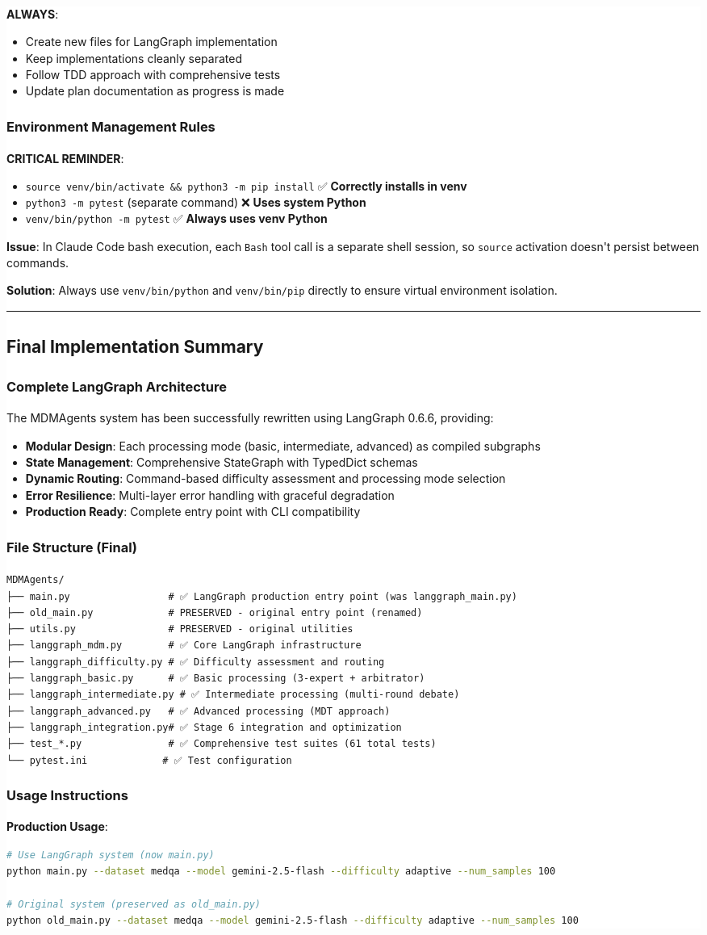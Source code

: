 **ALWAYS**:
- Create new files for LangGraph implementation
- Keep implementations cleanly separated
- Follow TDD approach with comprehensive tests
- Update plan documentation as progress is made

### Environment Management Rules
**CRITICAL REMINDER**: 
- `source venv/bin/activate && python3 -m pip install` ✅ **Correctly installs in venv**
- `python3 -m pytest` (separate command) ❌ **Uses system Python** 
- `venv/bin/python -m pytest` ✅ **Always uses venv Python**

**Issue**: In Claude Code bash execution, each `Bash` tool call is a separate shell session, so `source` activation doesn't persist between commands.

**Solution**: Always use `venv/bin/python` and `venv/bin/pip` directly to ensure virtual environment isolation.

---

## Final Implementation Summary

### Complete LangGraph Architecture
The MDMAgents system has been successfully rewritten using LangGraph 0.6.6, providing:

- **Modular Design**: Each processing mode (basic, intermediate, advanced) as compiled subgraphs
- **State Management**: Comprehensive StateGraph with TypedDict schemas
- **Dynamic Routing**: Command-based difficulty assessment and processing mode selection
- **Error Resilience**: Multi-layer error handling with graceful degradation
- **Production Ready**: Complete entry point with CLI compatibility

### File Structure (Final)
```
MDMAgents/
├── main.py                 # ✅ LangGraph production entry point (was langgraph_main.py)
├── old_main.py             # PRESERVED - original entry point (renamed)
├── utils.py                # PRESERVED - original utilities  
├── langgraph_mdm.py        # ✅ Core LangGraph infrastructure
├── langgraph_difficulty.py # ✅ Difficulty assessment and routing
├── langgraph_basic.py      # ✅ Basic processing (3-expert + arbitrator)
├── langgraph_intermediate.py # ✅ Intermediate processing (multi-round debate)  
├── langgraph_advanced.py   # ✅ Advanced processing (MDT approach)
├── langgraph_integration.py# ✅ Stage 6 integration and optimization
├── test_*.py               # ✅ Comprehensive test suites (61 total tests)
└── pytest.ini             # ✅ Test configuration
```

### Usage Instructions
**Production Usage**:
```bash
# Use LangGraph system (now main.py)
python main.py --dataset medqa --model gemini-2.5-flash --difficulty adaptive --num_samples 100

# Original system (preserved as old_main.py)
python old_main.py --dataset medqa --model gemini-2.5-flash --difficulty adaptive --num_samples 100
```

